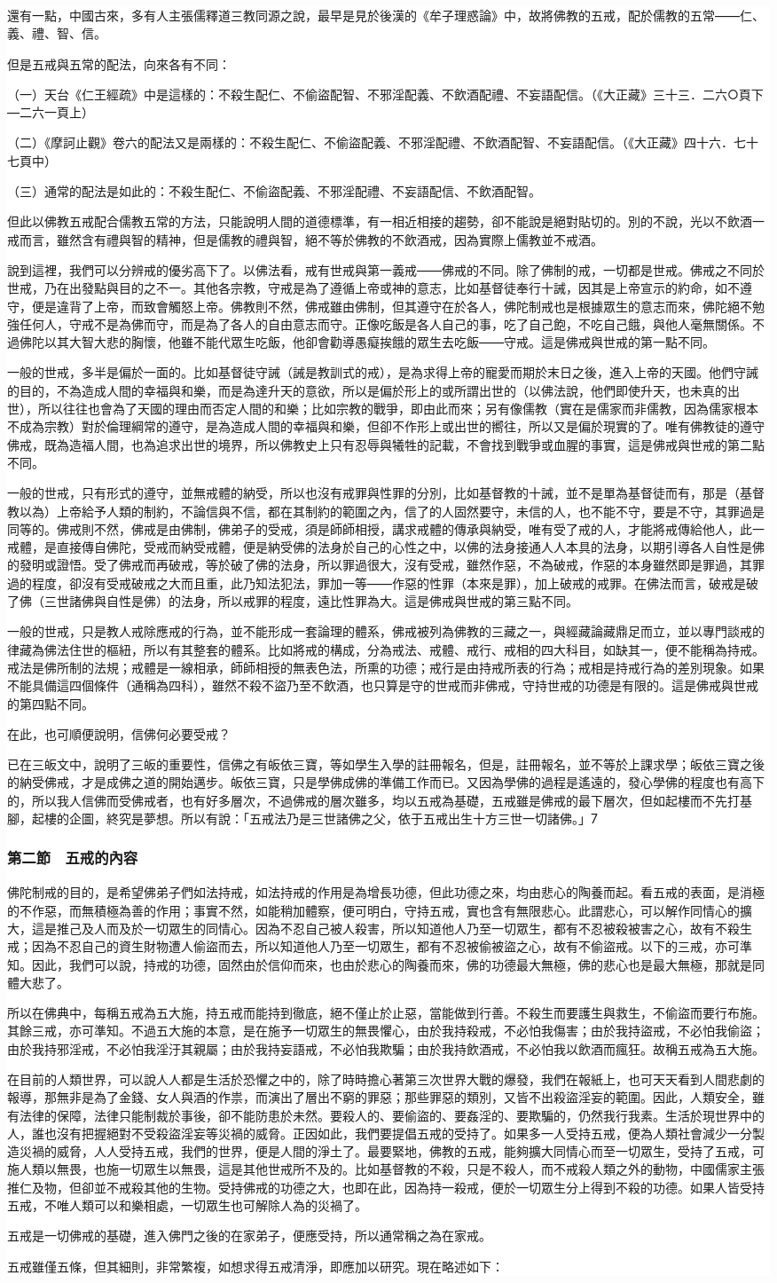 還有一點，中國古來，多有人主張儒釋道三教同源之說，最早是見於後漢的《牟子理惑論》中，故將佛教的五戒，配於儒教的五常——仁、義、禮、智、信。

但是五戒與五常的配法，向來各有不同：

（一）天台《仁王經疏》中是這樣的：不殺生配仁、不偷盜配智、不邪淫配義、不飲酒配禮、不妄語配信。（《大正藏》三十三．二六○頁下―二六一頁上）

（二）《摩訶止觀》卷六的配法又是兩樣的：不殺生配仁、不偷盜配義、不邪淫配禮、不飲酒配智、不妄語配信。（《大正藏》四十六．七十七頁中）

（三）通常的配法是如此的：不殺生配仁、不偷盜配義、不邪淫配禮、不妄語配信、不飲酒配智。

但此以佛教五戒配合儒教五常的方法，只能說明人間的道德標準，有一相近相接的趨勢，卻不能說是絕對貼切的。別的不說，光以不飲酒一戒而言，雖然含有禮與智的精神，但是儒教的禮與智，絕不等於佛教的不飲酒戒，因為實際上儒教並不戒酒。

說到這裡，我們可以分辨戒的優劣高下了。以佛法看，戒有世戒與第一義戒——佛戒的不同。除了佛制的戒，一切都是世戒。佛戒之不同於世戒，乃在出發點與目的之不一。其他各宗教，守戒是為了遵循上帝或神的意志，比如基督徒奉行十誡，因其是上帝宣示的約命，如不遵守，便是違背了上帝，而致會觸怒上帝。佛教則不然，佛戒雖由佛制，但其遵守在於各人，佛陀制戒也是根據眾生的意志而來，佛陀絕不勉強任何人，守戒不是為佛而守，而是為了各人的自由意志而守。正像吃飯是各人自己的事，吃了自己飽，不吃自己餓，與他人毫無關係。不過佛陀以其大智大悲的胸懷，他雖不能代眾生吃飯，他卻會勸導愚癡挨餓的眾生去吃飯——守戒。這是佛戒與世戒的第一點不同。

一般的世戒，多半是偏於一面的。比如基督徒守誡（誡是教訓式的戒），是為求得上帝的寵愛而期於末日之後，進入上帝的天國。他們守誡的目的，不為造成人間的幸福與和樂，而是為達升天的意欲，所以是偏於形上的或所謂出世的（以佛法說，他們即使升天，也未真的出世），所以往往也會為了天國的理由而否定人間的和樂；比如宗教的戰爭，即由此而來；另有像儒教（實在是儒家而非儒教，因為儒家根本不成為宗教）對於倫理綱常的遵守，是為造成人間的幸福與和樂，但卻不作形上或出世的嚮往，所以又是偏於現實的了。唯有佛教徒的遵守佛戒，既為造福人間，也為追求出世的境界，所以佛教史上只有忍辱與犧牲的記載，不會找到戰爭或血腥的事實，這是佛戒與世戒的第二點不同。

一般的世戒，只有形式的遵守，並無戒體的納受，所以也沒有戒罪與性罪的分別，比如基督教的十誡，並不是單為基督徒而有，那是（基督教以為）上帝給予人類的制約，不論信與不信，都在其制約的範圍之內，信了的人固然要守，未信的人，也不能不守，要是不守，其罪過是同等的。佛戒則不然，佛戒是由佛制，佛弟子的受戒，須是師師相授，講求戒體的傳承與納受，唯有受了戒的人，才能將戒傳給他人，此一戒體，是直接傳自佛陀，受戒而納受戒體，便是納受佛的法身於自己的心性之中，以佛的法身接通人人本具的法身，以期引導各人自性是佛的發明或證悟。受了佛戒而再破戒，等於破了佛的法身，所以罪過很大，沒有受戒，雖然作惡，不為破戒，作惡的本身雖然即是罪過，其罪過的程度，卻沒有受戒破戒之大而且重，此乃知法犯法，罪加一等——作惡的性罪（本來是罪），加上破戒的戒罪。在佛法而言，破戒是破了佛（三世諸佛與自性是佛）的法身，所以戒罪的程度，遠比性罪為大。這是佛戒與世戒的第三點不同。

一般的世戒，只是教人戒除應戒的行為，並不能形成一套論理的體系，佛戒被列為佛教的三藏之一，與經藏論藏鼎足而立，並以專門談戒的律藏為佛法住世的樞紐，所以有其整套的體系。比如將戒的構成，分為戒法、戒體、戒行、戒相的四大科目，如缺其一，便不能稱為持戒。戒法是佛所制的法規；戒體是一線相承，師師相授的無表色法，所熏的功德；戒行是由持戒所表的行為；戒相是持戒行為的差別現象。如果不能具備這四個條件（通稱為四科），雖然不殺不盜乃至不飲酒，也只算是守的世戒而非佛戒，守持世戒的功德是有限的。這是佛戒與世戒的第四點不同。

在此，也可順便說明，信佛何必要受戒？

已在三皈文中，說明了三皈的重要性，信佛之有皈依三寶，等如學生入學的註冊報名，但是，註冊報名，並不等於上課求學；皈依三寶之後的納受佛戒，才是成佛之道的開始邁步。皈依三寶，只是學佛成佛的準備工作而已。又因為學佛的過程是遙遠的，發心學佛的程度也有高下的，所以我人信佛而受佛戒者，也有好多層次，不過佛戒的層次雖多，均以五戒為基礎，五戒雖是佛戒的最下層次，但如起樓而不先打基腳，起樓的企圖，終究是夢想。所以有說：「五戒法乃是三世諸佛之父，依于五戒出生十方三世一切諸佛。」7

### 第二節　五戒的內容

佛陀制戒的目的，是希望佛弟子們如法持戒，如法持戒的作用是為增長功德，但此功德之來，均由悲心的陶養而起。看五戒的表面，是消極的不作惡，而無積極為善的作用；事實不然，如能稍加體察，便可明白，守持五戒，實也含有無限悲心。此謂悲心，可以解作同情心的擴大，這是推己及人而及於一切眾生的同情心。因為不忍自己被人殺害，所以知道他人乃至一切眾生，都有不忍被殺被害之心，故有不殺生戒；因為不忍自己的資生財物遭人偷盜而去，所以知道他人乃至一切眾生，都有不忍被偷被盜之心，故有不偷盜戒。以下的三戒，亦可準知。因此，我們可以說，持戒的功德，固然由於信仰而來，也由於悲心的陶養而來，佛的功德最大無極，佛的悲心也是最大無極，那就是同體大悲了。

所以在佛典中，每稱五戒為五大施，持五戒而能持到徹底，絕不僅止於止惡，當能做到行善。不殺生而要護生與救生，不偷盜而要行布施。其餘三戒，亦可準知。不過五大施的本意，是在施予一切眾生的無畏懼心，由於我持殺戒，不必怕我傷害；由於我持盜戒，不必怕我偷盜；由於我持邪淫戒，不必怕我淫汙其親屬；由於我持妄語戒，不必怕我欺騙；由於我持飲酒戒，不必怕我以飲酒而瘋狂。故稱五戒為五大施。

在目前的人類世界，可以說人人都是生活於恐懼之中的，除了時時擔心著第三次世界大戰的爆發，我們在報紙上，也可天天看到人間悲劇的報導，那無非是為了金錢、女人與酒的作祟，而演出了層出不窮的罪惡；那些罪惡的類別，又皆不出殺盜淫妄的範圍。因此，人類安全，雖有法律的保障，法律只能制裁於事後，卻不能防患於未然。要殺人的、要偷盜的、要姦淫的、要欺騙的，仍然我行我素。生活於現世界中的人，誰也沒有把握絕對不受殺盜淫妄等災禍的威脅。正因如此，我們要提倡五戒的受持了。如果多一人受持五戒，便為人類社會減少一分製造災禍的威脅，人人受持五戒，我們的世界，便是人間的淨土了。最要緊地，佛教的五戒，能夠擴大同情心而至一切眾生，受持了五戒，可施人類以無畏，也施一切眾生以無畏，這是其他世戒所不及的。比如基督教的不殺，只是不殺人，而不戒殺人類之外的動物，中國儒家主張推仁及物，但卻並不戒殺其他的生物。受持佛戒的功德之大，也即在此，因為持一殺戒，便於一切眾生分上得到不殺的功德。如果人皆受持五戒，不唯人類可以和樂相處，一切眾生也可解除人為的災禍了。

五戒是一切佛戒的基礎，進入佛門之後的在家弟子，便應受持，所以通常稱之為在家戒。

五戒雖僅五條，但其細則，非常繁複，如想求得五戒清淨，即應加以研究。現在略述如下：

